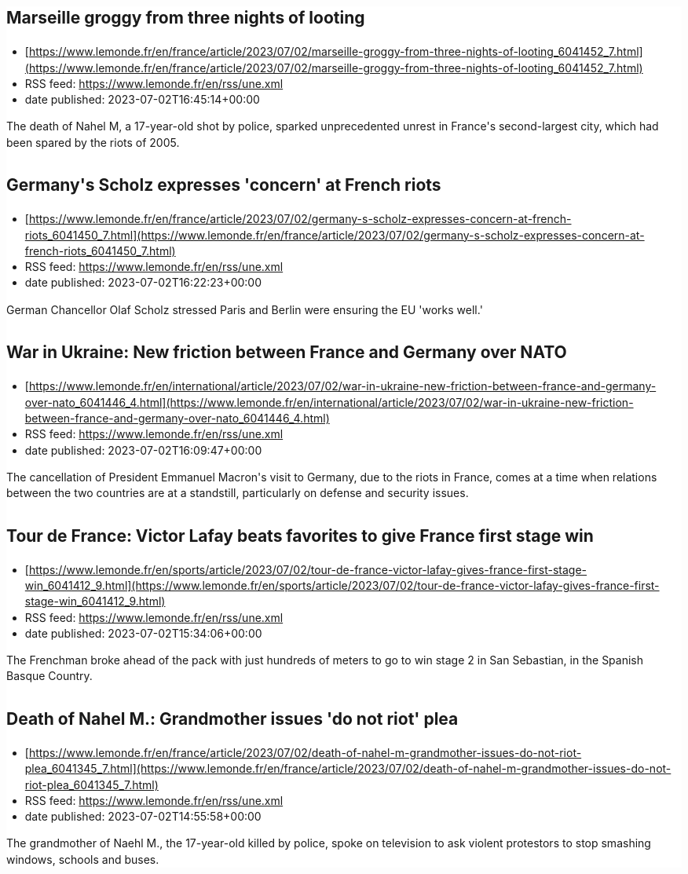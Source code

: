 ## Marseille groggy from three nights of looting
 - [https://www.lemonde.fr/en/france/article/2023/07/02/marseille-groggy-from-three-nights-of-looting_6041452_7.html](https://www.lemonde.fr/en/france/article/2023/07/02/marseille-groggy-from-three-nights-of-looting_6041452_7.html)
 - RSS feed: https://www.lemonde.fr/en/rss/une.xml
 - date published: 2023-07-02T16:45:14+00:00

The death of Nahel M, a 17-year-old shot by police, sparked unprecedented unrest in France's second-largest city, which had been spared by the riots of 2005.

## Germany's Scholz expresses 'concern' at French riots
 - [https://www.lemonde.fr/en/france/article/2023/07/02/germany-s-scholz-expresses-concern-at-french-riots_6041450_7.html](https://www.lemonde.fr/en/france/article/2023/07/02/germany-s-scholz-expresses-concern-at-french-riots_6041450_7.html)
 - RSS feed: https://www.lemonde.fr/en/rss/une.xml
 - date published: 2023-07-02T16:22:23+00:00

German Chancellor Olaf Scholz stressed Paris and Berlin were ensuring the EU 'works well.'

## War in Ukraine: New friction between France and Germany over NATO
 - [https://www.lemonde.fr/en/international/article/2023/07/02/war-in-ukraine-new-friction-between-france-and-germany-over-nato_6041446_4.html](https://www.lemonde.fr/en/international/article/2023/07/02/war-in-ukraine-new-friction-between-france-and-germany-over-nato_6041446_4.html)
 - RSS feed: https://www.lemonde.fr/en/rss/une.xml
 - date published: 2023-07-02T16:09:47+00:00

The cancellation of President Emmanuel Macron's visit to Germany, due to the riots in France, comes at a time when relations between the two countries are at a standstill, particularly on defense and security issues.

## Tour de France: Victor Lafay beats favorites to give France first stage win
 - [https://www.lemonde.fr/en/sports/article/2023/07/02/tour-de-france-victor-lafay-gives-france-first-stage-win_6041412_9.html](https://www.lemonde.fr/en/sports/article/2023/07/02/tour-de-france-victor-lafay-gives-france-first-stage-win_6041412_9.html)
 - RSS feed: https://www.lemonde.fr/en/rss/une.xml
 - date published: 2023-07-02T15:34:06+00:00

The Frenchman broke ahead of the pack with just hundreds of meters to go to win stage 2 in San Sebastian, in the Spanish Basque Country.

## Death of Nahel M.: Grandmother issues 'do not riot' plea
 - [https://www.lemonde.fr/en/france/article/2023/07/02/death-of-nahel-m-grandmother-issues-do-not-riot-plea_6041345_7.html](https://www.lemonde.fr/en/france/article/2023/07/02/death-of-nahel-m-grandmother-issues-do-not-riot-plea_6041345_7.html)
 - RSS feed: https://www.lemonde.fr/en/rss/une.xml
 - date published: 2023-07-02T14:55:58+00:00

The grandmother of Naehl M., the 17-year-old killed by police, spoke on television to ask violent protestors to stop smashing windows, schools and buses.
